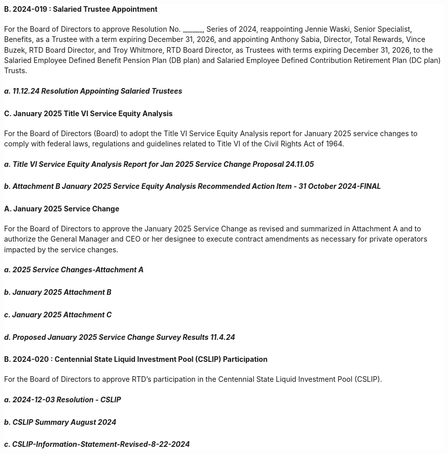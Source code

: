 #### B. 2024-019 : Salaried Trustee Appointment

For the Board of Directors to approve Resolution No. ______, Series of 2024, reappointing Jennie Waski, Senior Specialist, Benefits, as a Trustee with a term expiring December 31, 2026, and appointing Anthony Sabia, Director, Total Rewards, Vince Buzek, RTD Board Director, and Troy Whitmore, RTD Board Director, as Trustees with terms expiring December 31, 2026, to the Salaried Employee Defined Benefit Pension Plan (DB plan) and Salaried Employee Defined Contribution Retirement Plan (DC plan) Trusts.

##### a. 11.12.24 Resolution Appointing Salaried Trustees

#### C. January 2025 Title VI Service Equity Analysis

For the Board of Directors (Board) to adopt the Title VI Service Equity Analysis report for January 2025 service changes to comply with federal laws, regulations and guidelines related to Title VI of the Civil Rights Act of 1964.

##### a. Title VI Service Equity Analysis Report for Jan 2025 Service Change Proposal 24.11.05

##### b. Attachment B January 2025 Service Equity Analysis Recommended Action Item - 31 October 2024-FINAL

#### A. January 2025 Service Change

For the Board of Directors to approve the January 2025 Service Change as revised and summarized in Attachment A and to authorize the General Manager and CEO or her designee to execute contract amendments as necessary for private operators impacted by the service changes.

##### a. 2025 Service Changes-Attachment A

##### b. January 2025 Attachment B

##### c. January 2025 Attachment C

##### d. Proposed January 2025 Service Change Survey Results 11.4.24

#### B. 2024-020 : Centennial State Liquid Investment Pool (CSLIP) Participation

For the Board of Directors to approve RTD’s participation in the Centennial State Liquid Investment Pool (CSLIP).

##### a. 2024-12-03 Resolution - CSLIP

##### b. CSLIP Summary August 2024

##### c. CSLIP-Information-Statement-Revised-8-22-2024